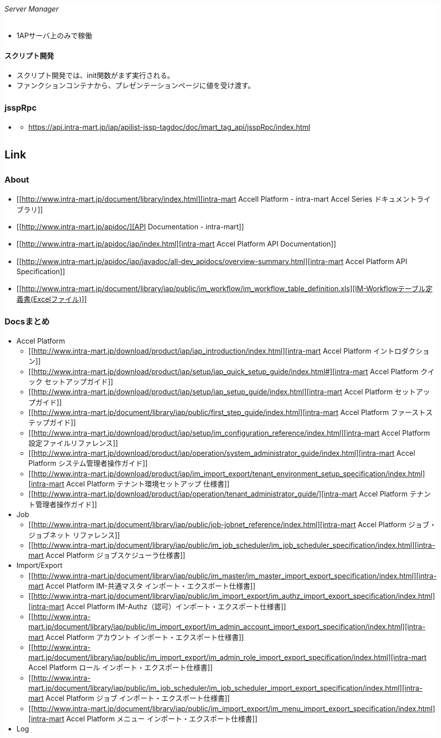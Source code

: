 ###### Server Manager
  - 1APサーバ上のみで稼働

#### スクリプト開発
- スクリプト開発では、init関数がまず実行される。
- ファンクションコンテナから、プレゼンテーションページに値を受け渡す。

### jsspRpc
- 
   - https://api.intra-mart.jp/iap/apilist-jssp-tagdoc/doc/imart_tag_api/jsspRpc/index.html

## Link
### About
- [[http://www.intra-mart.jp/document/library/index.html][intra-mart Accell Platform - intra-mart Accel Series ドキュメントライブラリ]]
- [[http://www.intra-mart.jp/apidoc/][API Documentation - intra-mart]]

- [[http://www.intra-mart.jp/apidoc/iap/index.html][intra-mart Accel Platform API Documentation]]
- [[http://www.intra-mart.jp/apidoc/iap/javadoc/all-dev_apidocs/overview-summary.html][intra-mart Accel Platform API Specification]]

- [[http://www.intra-mart.jp/document/library/iap/public/im_workflow/im_workflow_table_definition.xls][IM-Workflowテーブル定義書(Excelファイル)]]

### Docsまとめ
- Accel Platform
  - [[http://www.intra-mart.jp/download/product/iap/iap_introduction/index.html][intra-mart Accel Platform イントロダクション]]
  - [[http://www.intra-mart.jp/download/product/iap/setup/iap_quick_setup_guide/index.html#][intra-mart Accel Platform クイック セットアップガイド]]
  - [[http://www.intra-mart.jp/download/product/iap/setup/iap_setup_guide/index.html][intra-mart Accel Platform セットアップガイド]]
  - [[http://www.intra-mart.jp/document/library/iap/public/first_step_guide/index.html][intra-mart Accel Platform ファーストステップガイド]]
  - [[http://www.intra-mart.jp/download/product/iap/setup/im_configuration_reference/index.html][intra-mart Accel Platform 設定ファイルリファレンス]]
  - [[http://www.intra-mart.jp/download/product/iap/operation/system_administrator_guide/index.html][intra-mart Accel Platform システム管理者操作ガイド]]
  - [[http://www.intra-mart.jp/download/product/iap/im_import_export/tenant_environment_setup_specification/index.html][intra-mart Accel Platform テナント環境セットアップ 仕様書]]
  - [[http://www.intra-mart.jp/download/product/iap/operation/tenant_administrator_guide/][intra-mart Accel Platform テナント管理者操作ガイド]]
- Job
  - [[http://www.intra-mart.jp/document/library/iap/public/job-jobnet_reference/index.html][intra-mart Accel Platform ジョブ・ジョブネット リファレンス]]
  - [[http://www.intra-mart.jp/document/library/iap/public/im_job_scheduler/im_job_scheduler_specification/index.html][intra-mart Accel Platform ジョブスケジューラ仕様書]]
- Import/Export
  - [[http://www.intra-mart.jp/document/library/iap/public/im_master/im_master_import_export_specification/index.html][intra-mart Accel Platform IM-共通マスタ インポート・エクスポート仕様書]]
  - [[http://www.intra-mart.jp/document/library/iap/public/im_import_export/im_authz_import_export_specification/index.html][intra-mart Accel Platform IM-Authz（認可）インポート・エクスポート仕様書]]
  - [[http://www.intra-mart.jp/document/library/iap/public/im_import_export/im_admin_account_import_export_specification/index.html][intra-mart Accel Platform アカウント インポート・エクスポート仕様書]]
  - [[http://www.intra-mart.jp/document/library/iap/public/im_import_export/im_admin_role_import_export_specification/index.html][intra-mart Accel Platform ロール インポート・エクスポート仕様書]]
  - [[http://www.intra-mart.jp/document/library/iap/public/im_job_scheduler/im_job_scheduler_import_export_specification/index.html][intra-mart Accel Platform ジョブ インポート・エクスポート仕様書]]
  - [[http://www.intra-mart.jp/document/library/iap/public/im_import_export/im_menu_import_export_specification/index.html][intra-mart Accel Platform メニュー インポート・エクスポート仕様書]]
- Log